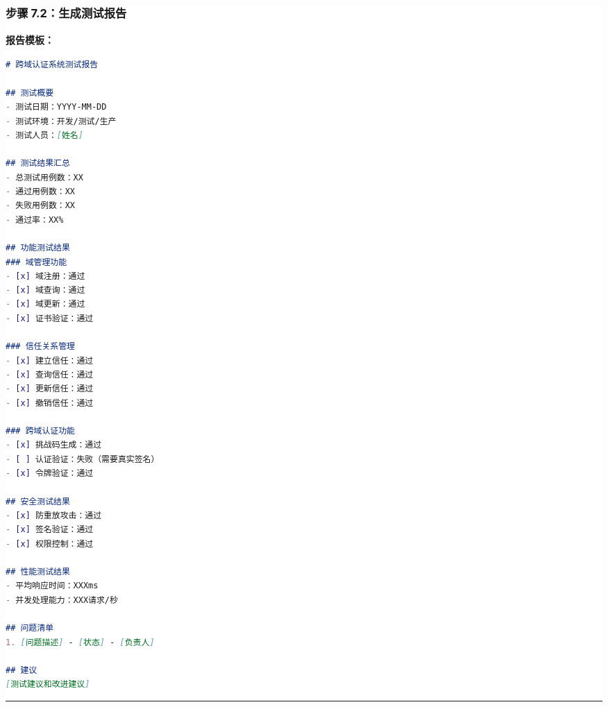 ### 步骤 7.2：生成测试报告

**报告模板：**
```markdown
# 跨域认证系统测试报告

## 测试概要
- 测试日期：YYYY-MM-DD
- 测试环境：开发/测试/生产
- 测试人员：[姓名]

## 测试结果汇总
- 总测试用例数：XX
- 通过用例数：XX
- 失败用例数：XX
- 通过率：XX%

## 功能测试结果
### 域管理功能
- [x] 域注册：通过
- [x] 域查询：通过
- [x] 域更新：通过
- [x] 证书验证：通过

### 信任关系管理
- [x] 建立信任：通过
- [x] 查询信任：通过
- [x] 更新信任：通过
- [x] 撤销信任：通过

### 跨域认证功能
- [x] 挑战码生成：通过
- [ ] 认证验证：失败（需要真实签名）
- [x] 令牌验证：通过

## 安全测试结果
- [x] 防重放攻击：通过
- [x] 签名验证：通过
- [x] 权限控制：通过

## 性能测试结果
- 平均响应时间：XXXms
- 并发处理能力：XXX请求/秒

## 问题清单
1. [问题描述] - [状态] - [负责人]

## 建议
[测试建议和改进建议]
```

---
